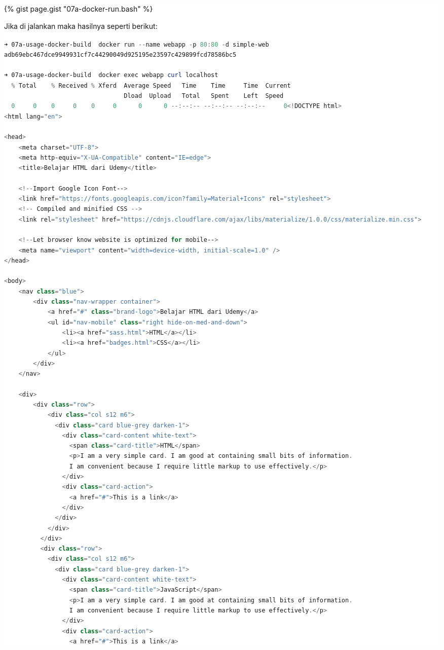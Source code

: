 {% gist page.gist "07a-docker-run.bash" %}

Jika di jalankan maka hasilnya seperti berikut:

```powershell
➜ 07a-usage-docker-build  docker run --name webapp -p 80:80 -d simple-web
adb69ebc467dce9949931cf7c44290049d925195e23597c429899fcd78586bc5

➜ 07a-usage-docker-build  docker exec webapp curl localhost
  % Total    % Received % Xferd  Average Speed   Time    Time     Time  Current
                                 Dload  Upload   Total   Spent    Left  Speed
  0     0    0     0    0     0      0      0 --:--:-- --:--:-- --:--:--     0<!DOCTYPE html>
<html lang="en">

<head>
    <meta charset="UTF-8">
    <meta http-equiv="X-UA-Compatible" content="IE=edge">
    <title>Belajar HTML dari Udemy</title>

    <!--Import Google Icon Font-->
    <link href="https://fonts.googleapis.com/icon?family=Material+Icons" rel="stylesheet">
    <!-- Compiled and minified CSS -->
    <link rel="stylesheet" href="https://cdnjs.cloudflare.com/ajax/libs/materialize/1.0.0/css/materialize.min.css">

    <!--Let browser know website is optimized for mobile-->
    <meta name="viewport" content="width=device-width, initial-scale=1.0" />
</head>

<body>
    <nav class="blue">
        <div class="nav-wrapper container">
            <a href="#" class="brand-logo">Belajar HTML dari Udemy</a>
            <ul id="nav-mobile" class="right hide-on-med-and-down">
                <li><a href="sass.html">HTML</a></li>
                <li><a href="badges.html">CSS</a></li>
            </ul>
        </div>
    </nav>

    <div>
        <div class="row">
            <div class="col s12 m6">
              <div class="card blue-grey darken-1">
                <div class="card-content white-text">
                  <span class="card-title">HTML</span>
                  <p>I am a very simple card. I am good at containing small bits of information.
                  I am convenient because I require little markup to use effectively.</p>
                </div>
                <div class="card-action">
                  <a href="#">This is a link</a>
                </div>
              </div>
            </div>
          </div>
          <div class="row">
            <div class="col s12 m6">
              <div class="card blue-grey darken-1">
                <div class="card-content white-text">
                  <span class="card-title">JavaScript</span>
                  <p>I am a very simple card. I am good at containing small bits of information.
                  I am convenient because I require little markup to use effectively.</p>
                </div>
                <div class="card-action">
                  <a href="#">This is a link</a>
```